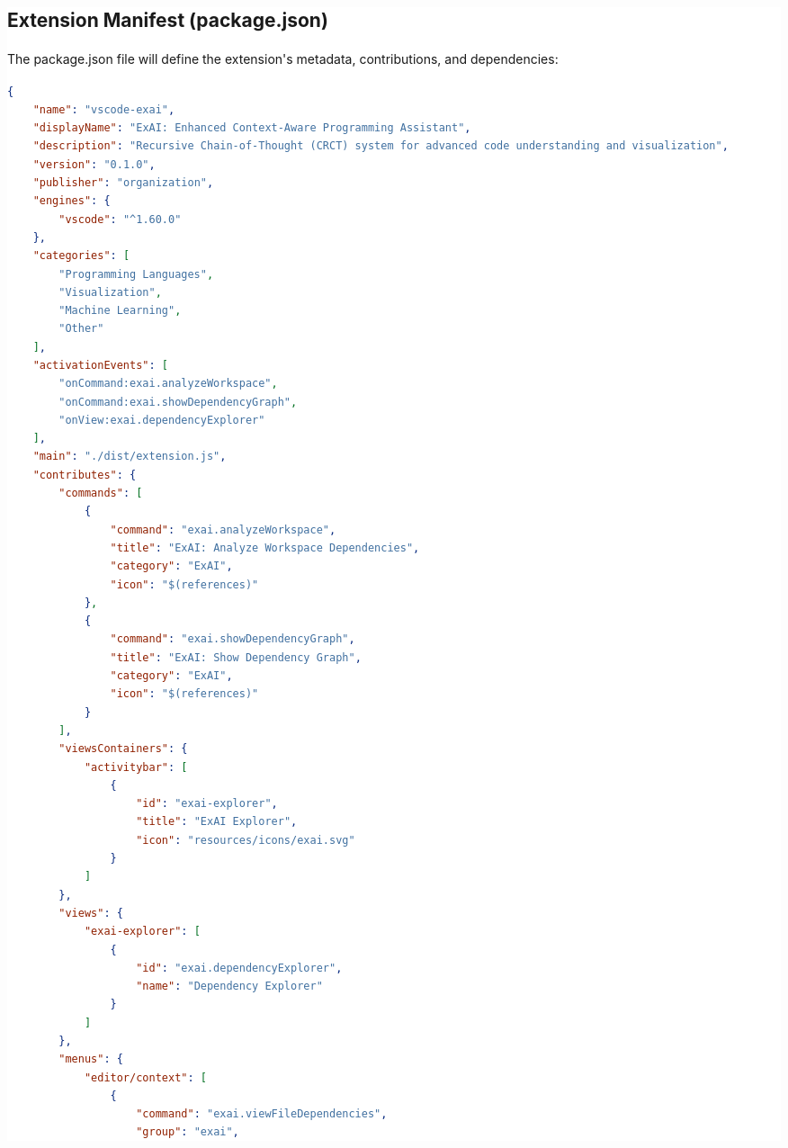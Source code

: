 ## Extension Manifest (package.json)

The package.json file will define the extension's metadata, contributions, and dependencies:

```json
{
    "name": "vscode-exai",
    "displayName": "ExAI: Enhanced Context-Aware Programming Assistant",
    "description": "Recursive Chain-of-Thought (CRCT) system for advanced code understanding and visualization",
    "version": "0.1.0",
    "publisher": "organization",
    "engines": {
        "vscode": "^1.60.0"
    },
    "categories": [
        "Programming Languages",
        "Visualization",
        "Machine Learning",
        "Other"
    ],
    "activationEvents": [
        "onCommand:exai.analyzeWorkspace",
        "onCommand:exai.showDependencyGraph",
        "onView:exai.dependencyExplorer"
    ],
    "main": "./dist/extension.js",
    "contributes": {
        "commands": [
            {
                "command": "exai.analyzeWorkspace",
                "title": "ExAI: Analyze Workspace Dependencies",
                "category": "ExAI",
                "icon": "$(references)"
            },
            {
                "command": "exai.showDependencyGraph",
                "title": "ExAI: Show Dependency Graph",
                "category": "ExAI",
                "icon": "$(references)"
            }
        ],
        "viewsContainers": {
            "activitybar": [
                {
                    "id": "exai-explorer",
                    "title": "ExAI Explorer",
                    "icon": "resources/icons/exai.svg"
                }
            ]
        },
        "views": {
            "exai-explorer": [
                {
                    "id": "exai.dependencyExplorer",
                    "name": "Dependency Explorer"
                }
            ]
        },
        "menus": {
            "editor/context": [
                {
                    "command": "exai.viewFileDependencies",
                    "group": "exai",
```